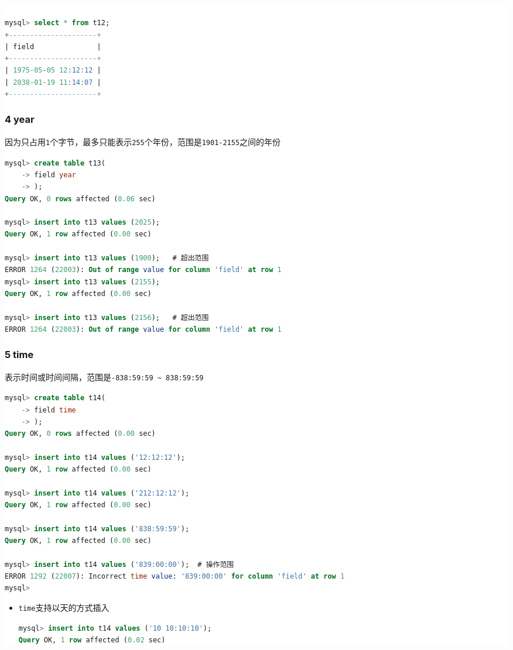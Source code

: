 ```sql

mysql> select * from t12;
+---------------------+
| field               |
+---------------------+
| 1975-05-05 12:12:12 |
| 2038-01-19 11:14:07 |
+---------------------+
```

### 4 year
因为只占用`1`个字节，最多只能表示`255`个年份，范围是`1901-2155`之间的年份
```sql
mysql> create table t13(
    -> field year
    -> );
Query OK, 0 rows affected (0.06 sec)

mysql> insert into t13 values (2025);
Query OK, 1 row affected (0.00 sec)

mysql> insert into t13 values (1900);   # 超出范围
ERROR 1264 (22003): Out of range value for column 'field' at row 1
mysql> insert into t13 values (2155);
Query OK, 1 row affected (0.00 sec)

mysql> insert into t13 values (2156);   # 超出范围
ERROR 1264 (22003): Out of range value for column 'field' at row 1
```

### 5 time    
表示时间或时间间隔，范围是`-838:59:59 ~ 838:59:59`
```sql
mysql> create table t14(
    -> field time
    -> );
Query OK, 0 rows affected (0.00 sec)

mysql> insert into t14 values ('12:12:12');
Query OK, 1 row affected (0.00 sec)

mysql> insert into t14 values ('212:12:12');
Query OK, 1 row affected (0.00 sec)

mysql> insert into t14 values ('838:59:59');
Query OK, 1 row affected (0.00 sec)

mysql> insert into t14 values ('839:00:00');  # 操作范围
ERROR 1292 (22007): Incorrect time value: '839:00:00' for column 'field' at row 1
mysql>
```
* `time`支持以天的方式插入
    ```sql
    mysql> insert into t14 values ('10 10:10:10');
    Query OK, 1 row affected (0.02 sec)
    